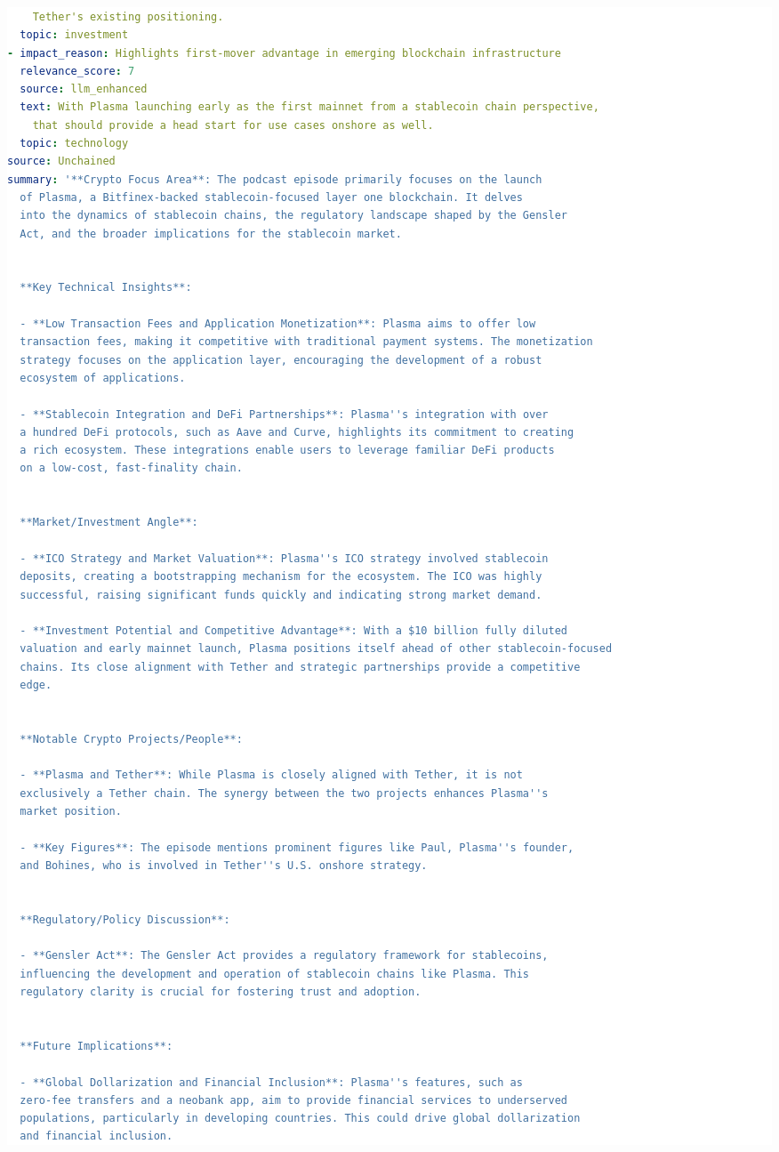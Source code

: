 ```yaml
    Tether's existing positioning.
  topic: investment
- impact_reason: Highlights first-mover advantage in emerging blockchain infrastructure
  relevance_score: 7
  source: llm_enhanced
  text: With Plasma launching early as the first mainnet from a stablecoin chain perspective,
    that should provide a head start for use cases onshore as well.
  topic: technology
source: Unchained
summary: '**Crypto Focus Area**: The podcast episode primarily focuses on the launch
  of Plasma, a Bitfinex-backed stablecoin-focused layer one blockchain. It delves
  into the dynamics of stablecoin chains, the regulatory landscape shaped by the Gensler
  Act, and the broader implications for the stablecoin market.


  **Key Technical Insights**:

  - **Low Transaction Fees and Application Monetization**: Plasma aims to offer low
  transaction fees, making it competitive with traditional payment systems. The monetization
  strategy focuses on the application layer, encouraging the development of a robust
  ecosystem of applications.

  - **Stablecoin Integration and DeFi Partnerships**: Plasma''s integration with over
  a hundred DeFi protocols, such as Aave and Curve, highlights its commitment to creating
  a rich ecosystem. These integrations enable users to leverage familiar DeFi products
  on a low-cost, fast-finality chain.


  **Market/Investment Angle**:

  - **ICO Strategy and Market Valuation**: Plasma''s ICO strategy involved stablecoin
  deposits, creating a bootstrapping mechanism for the ecosystem. The ICO was highly
  successful, raising significant funds quickly and indicating strong market demand.

  - **Investment Potential and Competitive Advantage**: With a $10 billion fully diluted
  valuation and early mainnet launch, Plasma positions itself ahead of other stablecoin-focused
  chains. Its close alignment with Tether and strategic partnerships provide a competitive
  edge.


  **Notable Crypto Projects/People**:

  - **Plasma and Tether**: While Plasma is closely aligned with Tether, it is not
  exclusively a Tether chain. The synergy between the two projects enhances Plasma''s
  market position.

  - **Key Figures**: The episode mentions prominent figures like Paul, Plasma''s founder,
  and Bohines, who is involved in Tether''s U.S. onshore strategy.


  **Regulatory/Policy Discussion**:

  - **Gensler Act**: The Gensler Act provides a regulatory framework for stablecoins,
  influencing the development and operation of stablecoin chains like Plasma. This
  regulatory clarity is crucial for fostering trust and adoption.


  **Future Implications**:

  - **Global Dollarization and Financial Inclusion**: Plasma''s features, such as
  zero-fee transfers and a neobank app, aim to provide financial services to underserved
  populations, particularly in developing countries. This could drive global dollarization
  and financial inclusion.
```